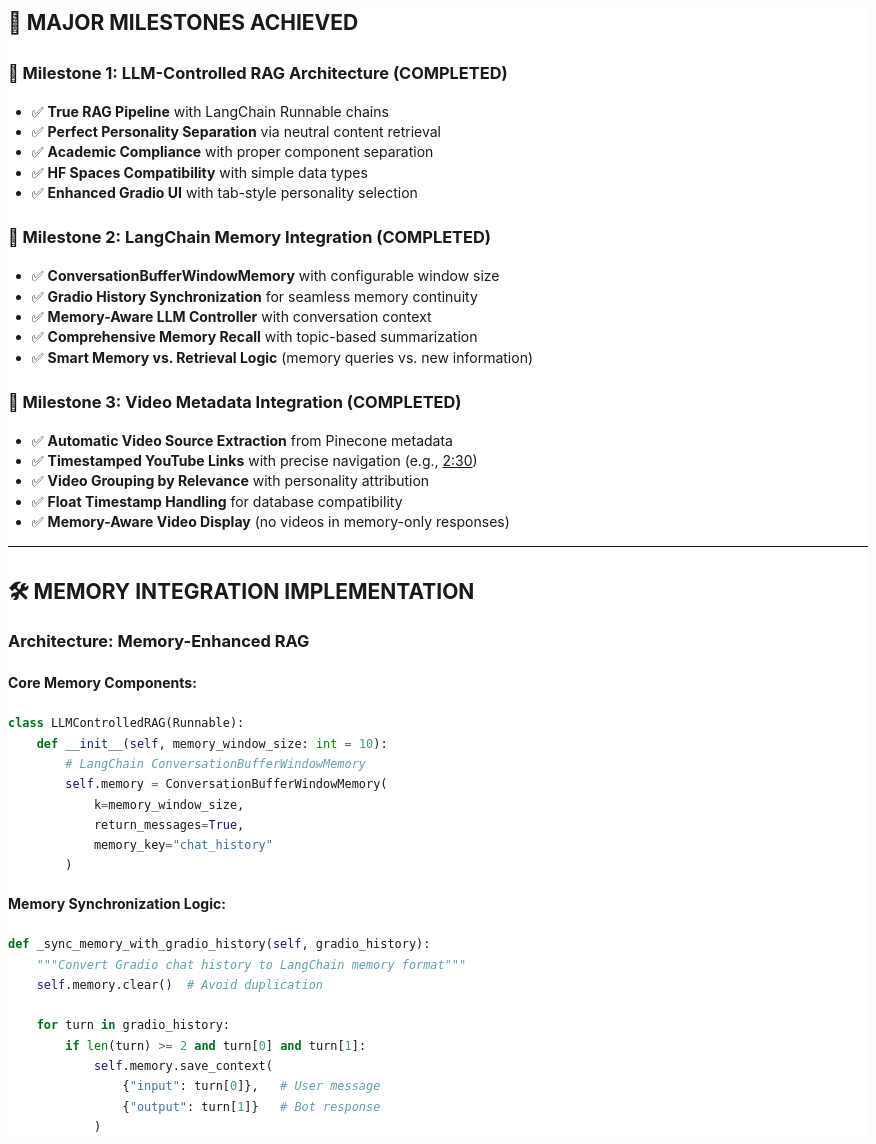 
## 🌟 **MAJOR MILESTONES ACHIEVED**

### **🎯 Milestone 1: LLM-Controlled RAG Architecture (COMPLETED)**
- ✅ **True RAG Pipeline** with LangChain Runnable chains
- ✅ **Perfect Personality Separation** via neutral content retrieval
- ✅ **Academic Compliance** with proper component separation
- ✅ **HF Spaces Compatibility** with simple data types
- ✅ **Enhanced Gradio UI** with tab-style personality selection

### **🧠 Milestone 2: LangChain Memory Integration (COMPLETED)**
- ✅ **ConversationBufferWindowMemory** with configurable window size
- ✅ **Gradio History Synchronization** for seamless memory continuity
- ✅ **Memory-Aware LLM Controller** with conversation context
- ✅ **Comprehensive Memory Recall** with topic-based summarization
- ✅ **Smart Memory vs. Retrieval Logic** (memory queries vs. new information)

### **🎥 Milestone 3: Video Metadata Integration (COMPLETED)**
- ✅ **Automatic Video Source Extraction** from Pinecone metadata
- ✅ **Timestamped YouTube Links** with precise navigation (e.g., [2:30](url&t=150s))
- ✅ **Video Grouping by Relevance** with personality attribution
- ✅ **Float Timestamp Handling** for database compatibility
- ✅ **Memory-Aware Video Display** (no videos in memory-only responses)

---

## 🛠️ **MEMORY INTEGRATION IMPLEMENTATION**

### **Architecture: Memory-Enhanced RAG**

#### **Core Memory Components:**
```python
class LLMControlledRAG(Runnable):
    def __init__(self, memory_window_size: int = 10):
        # LangChain ConversationBufferWindowMemory
        self.memory = ConversationBufferWindowMemory(
            k=memory_window_size,
            return_messages=True,
            memory_key="chat_history"
        )
```

#### **Memory Synchronization Logic:**
```python
def _sync_memory_with_gradio_history(self, gradio_history):
    """Convert Gradio chat history to LangChain memory format"""
    self.memory.clear()  # Avoid duplication
    
    for turn in gradio_history:
        if len(turn) >= 2 and turn[0] and turn[1]:
            self.memory.save_context(
                {"input": turn[0]},   # User message
                {"output": turn[1]}   # Bot response
            )
```
